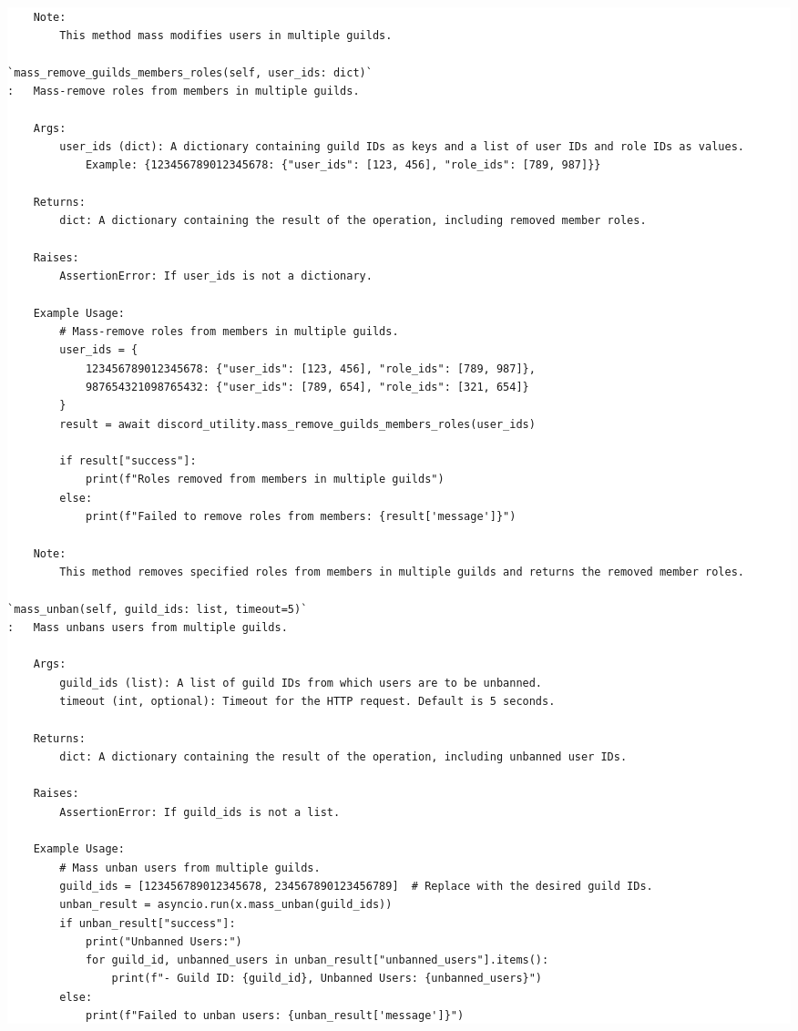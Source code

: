         Note:
            This method mass modifies users in multiple guilds.

    `mass_remove_guilds_members_roles(self, user_ids: dict)`
    :   Mass-remove roles from members in multiple guilds.
        
        Args:
            user_ids (dict): A dictionary containing guild IDs as keys and a list of user IDs and role IDs as values.
                Example: {123456789012345678: {"user_ids": [123, 456], "role_ids": [789, 987]}}
        
        Returns:
            dict: A dictionary containing the result of the operation, including removed member roles.
        
        Raises:
            AssertionError: If user_ids is not a dictionary.
        
        Example Usage:
            # Mass-remove roles from members in multiple guilds.
            user_ids = {
                123456789012345678: {"user_ids": [123, 456], "role_ids": [789, 987]},
                987654321098765432: {"user_ids": [789, 654], "role_ids": [321, 654]}
            }
            result = await discord_utility.mass_remove_guilds_members_roles(user_ids)
        
            if result["success"]:
                print(f"Roles removed from members in multiple guilds")
            else:
                print(f"Failed to remove roles from members: {result['message']}")
        
        Note:
            This method removes specified roles from members in multiple guilds and returns the removed member roles.

    `mass_unban(self, guild_ids: list, timeout=5)`
    :   Mass unbans users from multiple guilds.
        
        Args:
            guild_ids (list): A list of guild IDs from which users are to be unbanned.
            timeout (int, optional): Timeout for the HTTP request. Default is 5 seconds.
        
        Returns:
            dict: A dictionary containing the result of the operation, including unbanned user IDs.
        
        Raises:
            AssertionError: If guild_ids is not a list.
        
        Example Usage:
            # Mass unban users from multiple guilds.
            guild_ids = [123456789012345678, 234567890123456789]  # Replace with the desired guild IDs.
            unban_result = asyncio.run(x.mass_unban(guild_ids))
            if unban_result["success"]:
                print("Unbanned Users:")
                for guild_id, unbanned_users in unban_result["unbanned_users"].items():
                    print(f"- Guild ID: {guild_id}, Unbanned Users: {unbanned_users}")
            else:
                print(f"Failed to unban users: {unban_result['message']}")
        